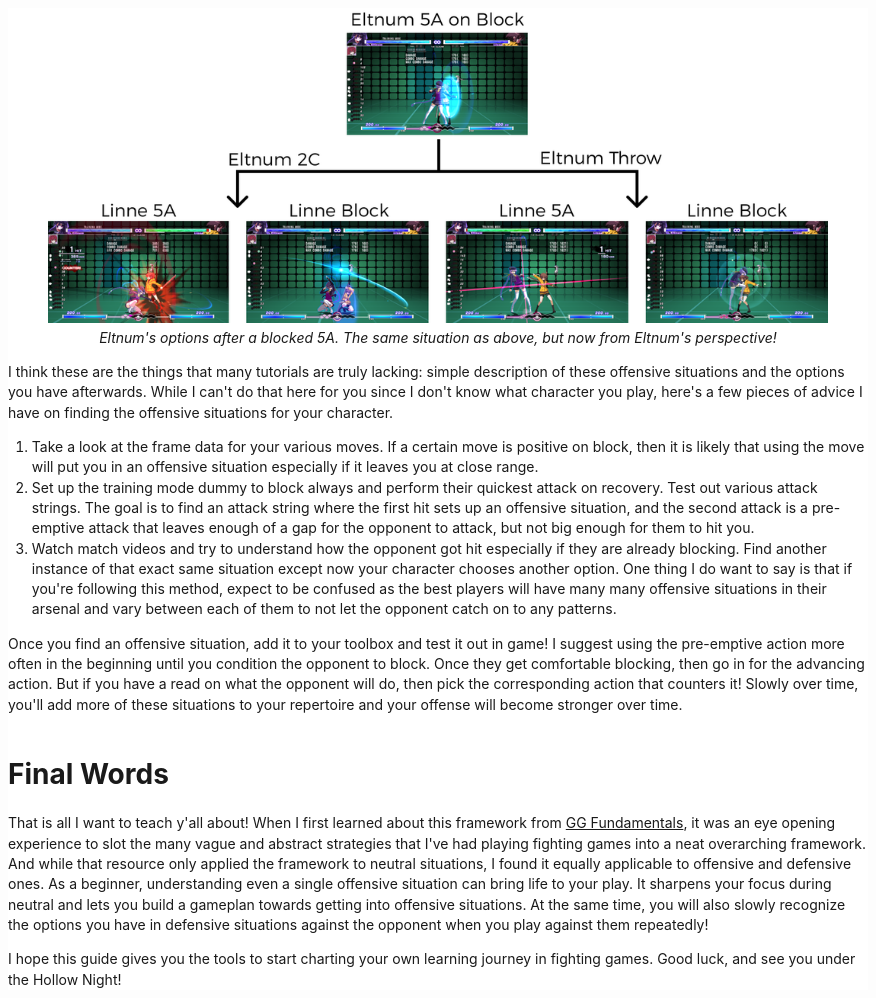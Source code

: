 <figure>
  <img src="./eltnum-offense.png"> 
  <figcaption align="center"><i>Eltnum's options after a blocked 5A. The same situation as above, but now from Eltnum's perspective!</i></figcaption>
</figure>

I think these are the things that many tutorials are truly lacking: simple description of these offensive situations and the options you have afterwards. While I can't do that here for you since I don't know what character you play, here's a few pieces of advice I have on finding the offensive situations for your character.

1. Take a look at the frame data for your various moves. If a certain move is positive on block, then it is likely that using the move will put you in an offensive situation especially if it leaves you at close range.
2. Set up the training mode dummy to block always and perform their quickest attack on recovery. Test out various attack strings. The goal is to find an attack string where the first hit sets up an offensive situation, and the second attack is a pre-emptive attack that leaves enough of a gap for the opponent to attack, but not big enough for them to hit you.
3. Watch match videos and try to understand how the opponent got hit especially if they are already blocking. Find another instance of that exact same situation except now your character chooses another option. One thing I do want to say is that if you're following this method, expect to be confused as the best players will have many many offensive situations in their arsenal and vary between each of them to not let the opponent catch on to any patterns.

Once you find an offensive situation, add it to your toolbox and test it out in game! I suggest using the pre-emptive action more often in the beginning until you condition the opponent to block. Once they get comfortable blocking, then go in for the advancing action. But if you have a read on what the opponent will do, then pick the corresponding action that counters it! Slowly over time, you'll add more of these situations to your repertoire and your offense will become stronger over time. 

# Final Words

That is all I want to teach y'all about! When I first learned about this framework from [GG Fundamentals](https://www.guiltygear.se/gg-fundamentals/), it was an eye opening experience to slot the many vague and abstract strategies that I've had playing fighting games into a neat overarching framework. And while that resource only applied the framework to neutral situations, I found it equally applicable to offensive and defensive ones. As a beginner, understanding even a single offensive situation can bring life to your play. It sharpens your focus during neutral and lets you build a gameplan towards getting into offensive situations. At the same time, you will also slowly recognize the options you have in defensive situations against the opponent when you play against them repeatedly! 

I hope this guide gives you the tools to start charting your own learning journey in fighting games. Good luck, and see you under the Hollow Night!